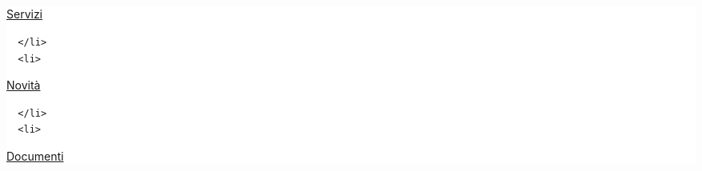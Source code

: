     
  

  
  
    
  
    
      
    
  
    
  
    
  
  <a href="servizi.html" title="Vai alla pagina: Servizi"
     class="current">
    Servizi
  </a>
  

  
    
    
  
  

  
  
    
      </li>
      <li>
    
    
    
  

  
  
    
  
    
  
    
  
    
  
  <a href="novita.html" title="Vai alla pagina: Novità"
     >
    Novità
  </a>
  

  
    
    
  
  

  
  
    
      </li>
      <li>
    
    
    
  

  
  
    
  
    
  
    
  
    
  
  <a href="documenti.html" title="Vai alla pagina: Documenti"
     >
    Documenti
  </a>
  